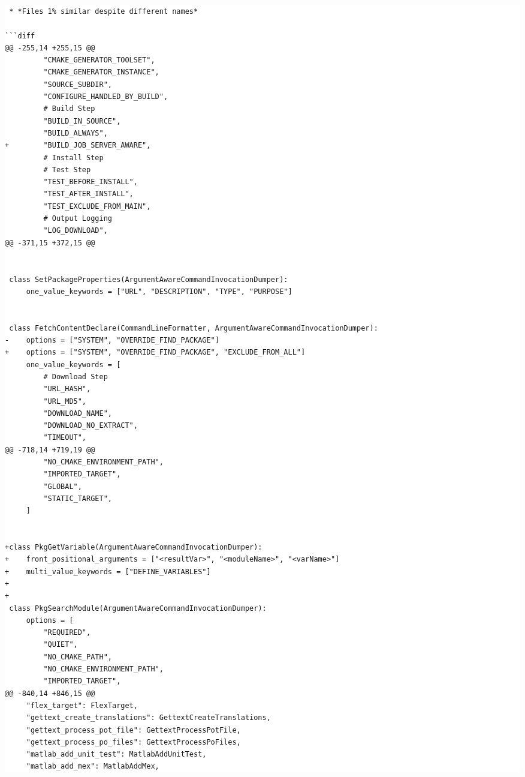 ```
 * *Files 1% similar despite different names*

```diff
@@ -255,14 +255,15 @@
         "CMAKE_GENERATOR_TOOLSET",
         "CMAKE_GENERATOR_INSTANCE",
         "SOURCE_SUBDIR",
         "CONFIGURE_HANDLED_BY_BUILD",
         # Build Step
         "BUILD_IN_SOURCE",
         "BUILD_ALWAYS",
+        "BUILD_JOB_SERVER_AWARE",
         # Install Step
         # Test Step
         "TEST_BEFORE_INSTALL",
         "TEST_AFTER_INSTALL",
         "TEST_EXCLUDE_FROM_MAIN",
         # Output Logging
         "LOG_DOWNLOAD",
@@ -371,15 +372,15 @@
 
 
 class SetPackageProperties(ArgumentAwareCommandInvocationDumper):
     one_value_keywords = ["URL", "DESCRIPTION", "TYPE", "PURPOSE"]
 
 
 class FetchContentDeclare(CommandLineFormatter, ArgumentAwareCommandInvocationDumper):
-    options = ["SYSTEM", "OVERRIDE_FIND_PACKAGE"]
+    options = ["SYSTEM", "OVERRIDE_FIND_PACKAGE", "EXCLUDE_FROM_ALL"]
     one_value_keywords = [
         # Download Step
         "URL_HASH",
         "URL_MD5",
         "DOWNLOAD_NAME",
         "DOWNLOAD_NO_EXTRACT",
         "TIMEOUT",
@@ -718,14 +719,19 @@
         "NO_CMAKE_ENVIRONMENT_PATH",
         "IMPORTED_TARGET",
         "GLOBAL",
         "STATIC_TARGET",
     ]
 
 
+class PkgGetVariable(ArgumentAwareCommandInvocationDumper):
+    front_positional_arguments = ["<resultVar>", "<moduleName>", "<varName>"]
+    multi_value_keywords = ["DEFINE_VARIABLES"]
+
+
 class PkgSearchModule(ArgumentAwareCommandInvocationDumper):
     options = [
         "REQUIRED",
         "QUIET",
         "NO_CMAKE_PATH",
         "NO_CMAKE_ENVIRONMENT_PATH",
         "IMPORTED_TARGET",
@@ -840,14 +846,15 @@
     "flex_target": FlexTarget,
     "gettext_create_translations": GettextCreateTranslations,
     "gettext_process_pot_file": GettextProcessPotFile,
     "gettext_process_po_files": GettextProcessPoFiles,
     "matlab_add_unit_test": MatlabAddUnitTest,
     "matlab_add_mex": MatlabAddMex,
```